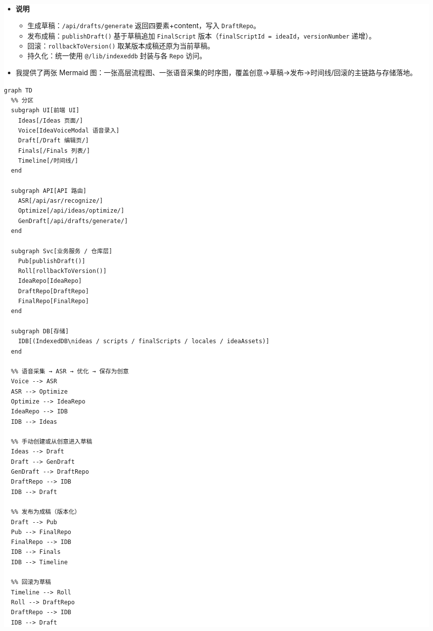 - **说明**
  - 生成草稿：`/api/drafts/generate` 返回四要素+content，写入 `DraftRepo`。
  - 发布成稿：`publishDraft()` 基于草稿追加 `FinalScript` 版本（`finalScriptId = ideaId`，`versionNumber` 递增）。
  - 回滚：`rollbackToVersion()` 取某版本成稿还原为当前草稿。
  - 持久化：统一使用 `@/lib/indexeddb` 封装与各 `Repo` 访问。

- 我提供了两张 Mermaid 图：一张高层流程图、一张语音采集的时序图，覆盖创意→草稿→发布→时间线/回滚的主链路与存储落地。

```plaintext
graph TD
  %% 分区
  subgraph UI[前端 UI]
    Ideas[/Ideas 页面/]
    Voice[IdeaVoiceModal 语音录入]
    Draft[/Draft 编辑页/]
    Finals[/Finals 列表/]
    Timeline[/时间线/]
  end

  subgraph API[API 路由]
    ASR[/api/asr/recognize/]
    Optimize[/api/ideas/optimize/]
    GenDraft[/api/drafts/generate/]
  end

  subgraph Svc[业务服务 / 仓库层]
    Pub[publishDraft()]
    Roll[rollbackToVersion()]
    IdeaRepo[IdeaRepo]
    DraftRepo[DraftRepo]
    FinalRepo[FinalRepo]
  end

  subgraph DB[存储]
    IDB[(IndexedDB\nideas / scripts / finalScripts / locales / ideaAssets)]
  end

  %% 语音采集 → ASR → 优化 → 保存为创意
  Voice --> ASR
  ASR --> Optimize
  Optimize --> IdeaRepo
  IdeaRepo --> IDB
  IDB --> Ideas

  %% 手动创建或从创意进入草稿
  Ideas --> Draft
  Draft --> GenDraft
  GenDraft --> DraftRepo
  DraftRepo --> IDB
  IDB --> Draft

  %% 发布为成稿（版本化）
  Draft --> Pub
  Pub --> FinalRepo
  FinalRepo --> IDB
  IDB --> Finals
  IDB --> Timeline

  %% 回滚为草稿
  Timeline --> Roll
  Roll --> DraftRepo
  DraftRepo --> IDB
  IDB --> Draft
```

